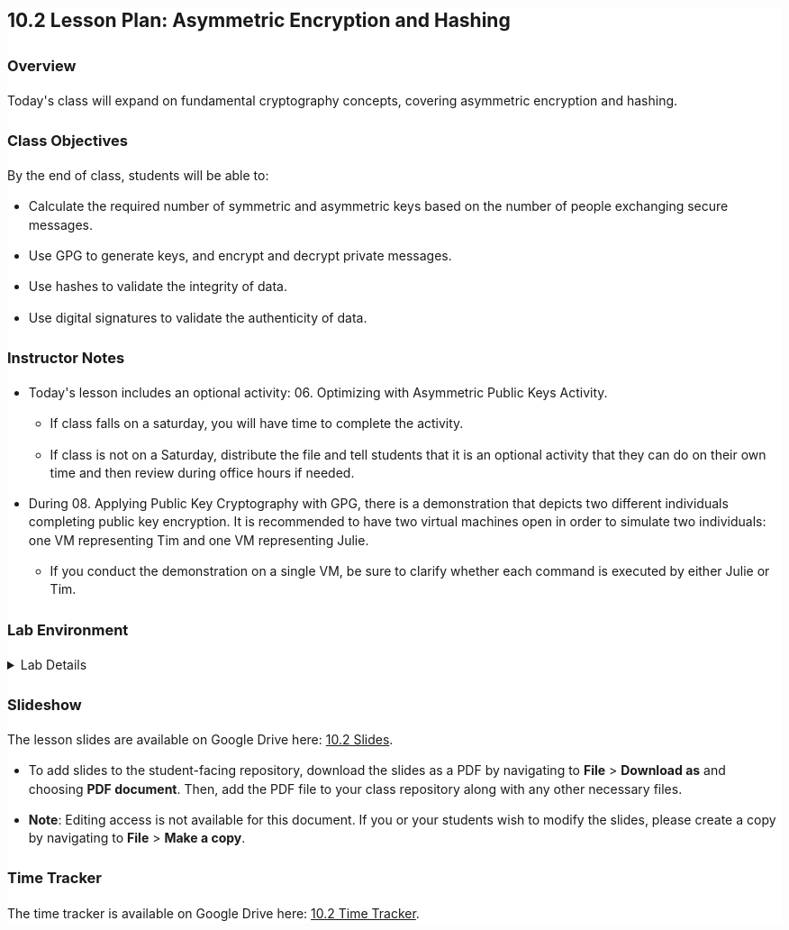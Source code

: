  ## 10.2 Lesson Plan: Asymmetric Encryption and Hashing

### Overview

Today's class will expand on fundamental cryptography concepts, covering asymmetric encryption and hashing.

### Class Objectives

By the end of class, students will be able to:

- Calculate the required number of symmetric and asymmetric keys based on the number of people exchanging secure messages.

- Use GPG to generate keys, and encrypt and decrypt private messages.

- Use hashes to validate the integrity of data.

- Use digital signatures to validate the authenticity of data.

### Instructor Notes

- Today's lesson includes an optional activity: 06. Optimizing with Asymmetric Public Keys Activity. 

  - If class falls on a saturday, you will have time to complete the activity. 
  
  - If class is not on a Saturday, distribute the file and tell students that it is an optional activity that they can do on their own time and then review during office hours if needed. 

- During 08. Applying Public Key Cryptography with GPG, there is a demonstration that depicts two different individuals completing public key encryption. It is recommended to have two virtual machines open in order to simulate two individuals: one VM representing Tim and one VM representing Julie.

   - If you conduct the demonstration on a single VM, be sure to clarify whether each command is executed by either Julie or Tim.

### Lab Environment

<details><summary>Lab Details</summary></details>

### Slideshow 

The lesson slides are available on Google Drive here: [10.2 Slides](https://docs.google.com/presentation/d/145vdIJJyL72ZnFDLODTcgpvFC6VxVNCUiPBTtXDGAqI/edit#slide=id.g4f80a3047b_0_990).

- To add slides to the student-facing repository, download the slides as a PDF by navigating to **File** > **Download as** and choosing **PDF document**. Then, add the PDF file to your class repository along with any other necessary files.

- **Note**: Editing access is not available for this document. If you or your students wish to modify the slides, please create a copy by navigating to **File** > **Make a copy**.

### Time Tracker

The time tracker is available on Google Drive here: [10.2 Time Tracker](https://docs.google.com/spreadsheets/d/185EiHqBqZ3kVFAM7FpjOItv1qb1WjnqyLI467W4j0Mw/edit#gid=1145703143).

